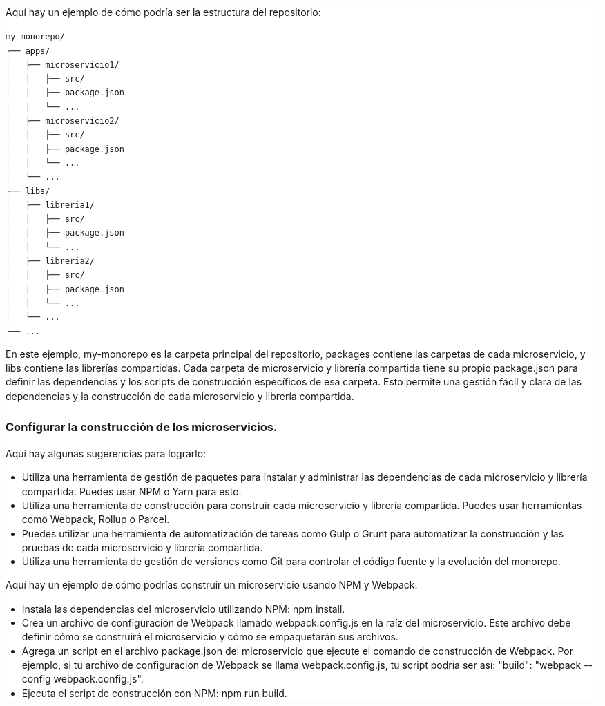 Aquí hay un ejemplo de cómo podría ser la estructura del repositorio:

```bash
my-monorepo/
├── apps/
│   ├── microservicio1/
│   │   ├── src/
│   │   ├── package.json
│   │   └── ...
│   ├── microservicio2/
│   │   ├── src/
│   │   ├── package.json
│   │   └── ...
│   └── ...
├── libs/
│   ├── libreria1/
│   │   ├── src/
│   │   ├── package.json
│   │   └── ...
│   ├── libreria2/
│   │   ├── src/
│   │   ├── package.json
│   │   └── ...
│   └── ...
└── ...
```

En este ejemplo, my-monorepo es la carpeta principal del repositorio, packages contiene las carpetas de cada microservicio, y libs contiene las librerías compartidas. Cada carpeta de microservicio y librería compartida tiene su propio package.json para definir las dependencias y los scripts de construcción específicos de esa carpeta. Esto permite una gestión fácil y clara de las dependencias y la construcción de cada microservicio y librería compartida.

### Configurar la construcción de los microservicios. 

Aquí hay algunas sugerencias para lograrlo:

* Utiliza una herramienta de gestión de paquetes para instalar y administrar las dependencias de cada microservicio y librería compartida. Puedes usar NPM o Yarn para esto.
* Utiliza una herramienta de construcción para construir cada microservicio y librería compartida. Puedes usar herramientas como Webpack, Rollup o Parcel.
* Puedes utilizar una herramienta de automatización de tareas como Gulp o Grunt para automatizar la construcción y las pruebas de cada microservicio y librería compartida.
* Utiliza una herramienta de gestión de versiones como Git para controlar el código fuente y la evolución del monorepo.

Aquí hay un ejemplo de cómo podrías construir un microservicio usando NPM y Webpack:

* Instala las dependencias del microservicio utilizando NPM: npm install.
* Crea un archivo de configuración de Webpack llamado webpack.config.js en la raíz del microservicio. Este archivo debe definir cómo se construirá el microservicio y cómo se empaquetarán sus archivos.
* Agrega un script en el archivo package.json del microservicio que ejecute el comando de construcción de Webpack. Por ejemplo, si tu archivo de configuración de Webpack se llama webpack.config.js, tu script podría ser así: "build": "webpack --config webpack.config.js".
* Ejecuta el script de construcción con NPM: npm run build.
